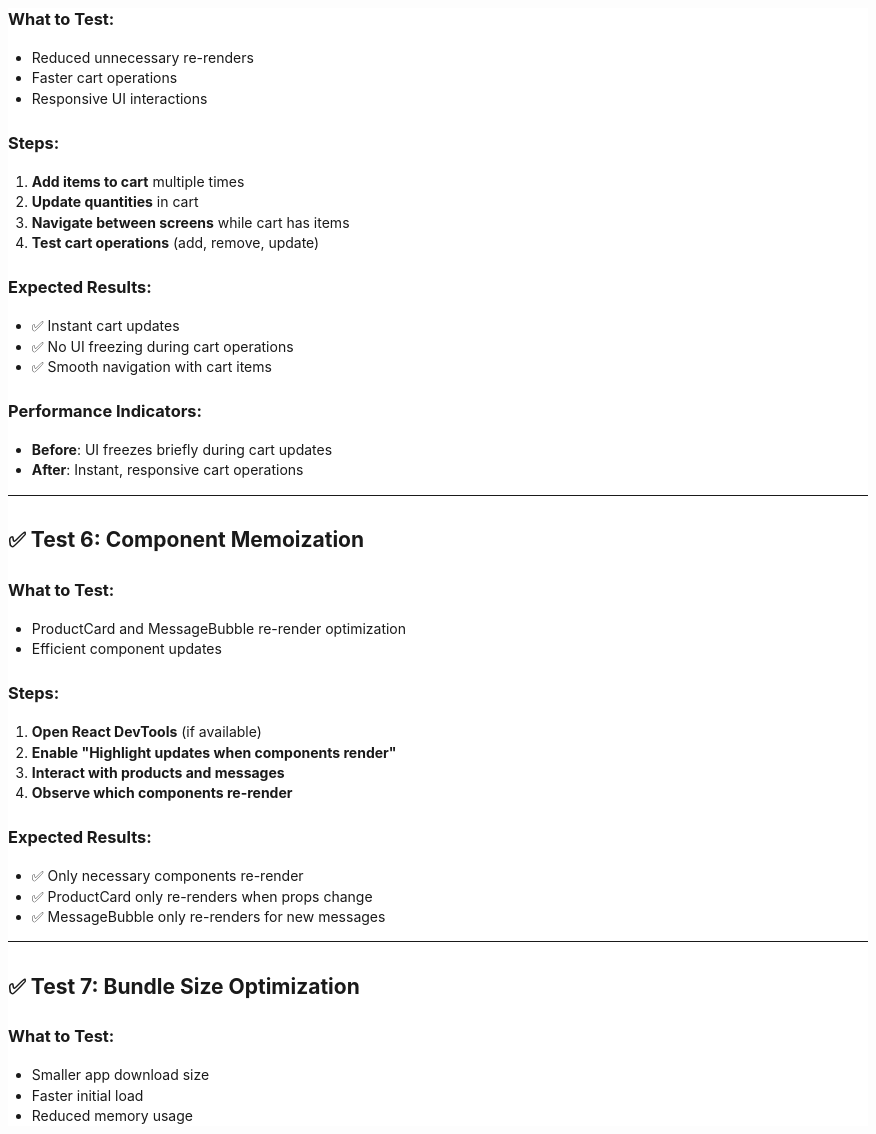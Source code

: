 ### What to Test:
- Reduced unnecessary re-renders
- Faster cart operations
- Responsive UI interactions

### Steps:
1. **Add items to cart** multiple times
2. **Update quantities** in cart
3. **Navigate between screens** while cart has items
4. **Test cart operations** (add, remove, update)

### Expected Results:
- ✅ Instant cart updates
- ✅ No UI freezing during cart operations
- ✅ Smooth navigation with cart items

### Performance Indicators:
- **Before**: UI freezes briefly during cart updates
- **After**: Instant, responsive cart operations

---

## ✅ **Test 6: Component Memoization**

### What to Test:
- ProductCard and MessageBubble re-render optimization
- Efficient component updates

### Steps:
1. **Open React DevTools** (if available)
2. **Enable "Highlight updates when components render"**
3. **Interact with products and messages**
4. **Observe which components re-render**

### Expected Results:
- ✅ Only necessary components re-render
- ✅ ProductCard only re-renders when props change
- ✅ MessageBubble only re-renders for new messages

---

## ✅ **Test 7: Bundle Size Optimization**

### What to Test:
- Smaller app download size
- Faster initial load
- Reduced memory usage
